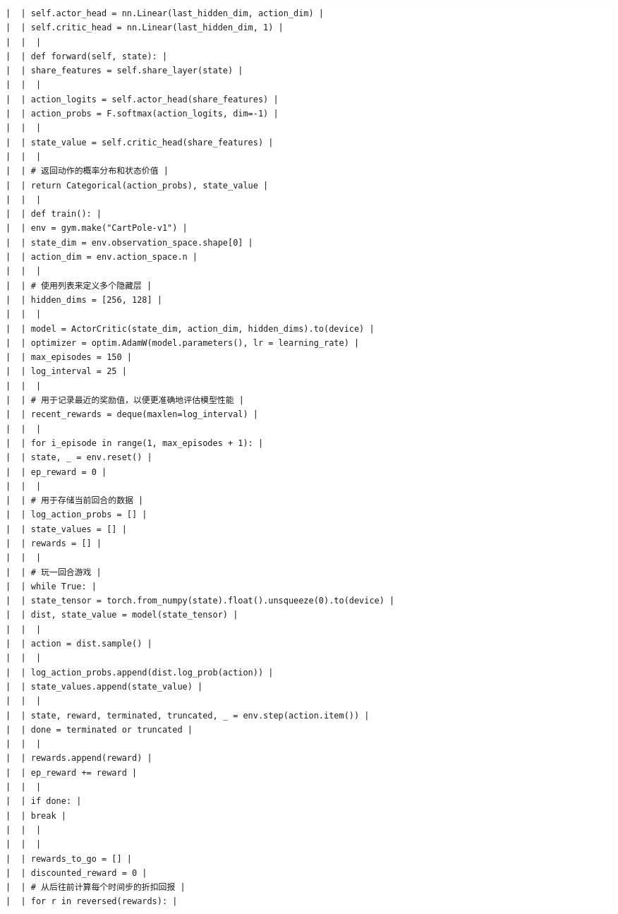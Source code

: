 ```
|  | self.actor_head = nn.Linear(last_hidden_dim, action_dim) |
|  | self.critic_head = nn.Linear(last_hidden_dim, 1) |
|  |  |
|  | def forward(self, state): |
|  | share_features = self.share_layer(state) |
|  |  |
|  | action_logits = self.actor_head(share_features) |
|  | action_probs = F.softmax(action_logits, dim=-1) |
|  |  |
|  | state_value = self.critic_head(share_features) |
|  |  |
|  | # 返回动作的概率分布和状态价值 |
|  | return Categorical(action_probs), state_value |
|  |  |
|  | def train(): |
|  | env = gym.make("CartPole-v1") |
|  | state_dim = env.observation_space.shape[0] |
|  | action_dim = env.action_space.n |
|  |  |
|  | # 使用列表来定义多个隐藏层 |
|  | hidden_dims = [256, 128] |
|  |  |
|  | model = ActorCritic(state_dim, action_dim, hidden_dims).to(device) |
|  | optimizer = optim.AdamW(model.parameters(), lr = learning_rate) |
|  | max_episodes = 150 |
|  | log_interval = 25 |
|  |  |
|  | # 用于记录最近的奖励值，以便更准确地评估模型性能 |
|  | recent_rewards = deque(maxlen=log_interval) |
|  |  |
|  | for i_episode in range(1, max_episodes + 1): |
|  | state, _ = env.reset() |
|  | ep_reward = 0 |
|  |  |
|  | # 用于存储当前回合的数据 |
|  | log_action_probs = [] |
|  | state_values = [] |
|  | rewards = [] |
|  |  |
|  | # 玩一回合游戏 |
|  | while True: |
|  | state_tensor = torch.from_numpy(state).float().unsqueeze(0).to(device) |
|  | dist, state_value = model(state_tensor) |
|  |  |
|  | action = dist.sample() |
|  |  |
|  | log_action_probs.append(dist.log_prob(action)) |
|  | state_values.append(state_value) |
|  |  |
|  | state, reward, terminated, truncated, _ = env.step(action.item()) |
|  | done = terminated or truncated |
|  |  |
|  | rewards.append(reward) |
|  | ep_reward += reward |
|  |  |
|  | if done: |
|  | break |
|  |  |
|  |  |
|  | rewards_to_go = [] |
|  | discounted_reward = 0 |
|  | # 从后往前计算每个时间步的折扣回报 |
|  | for r in reversed(rewards): |
```
